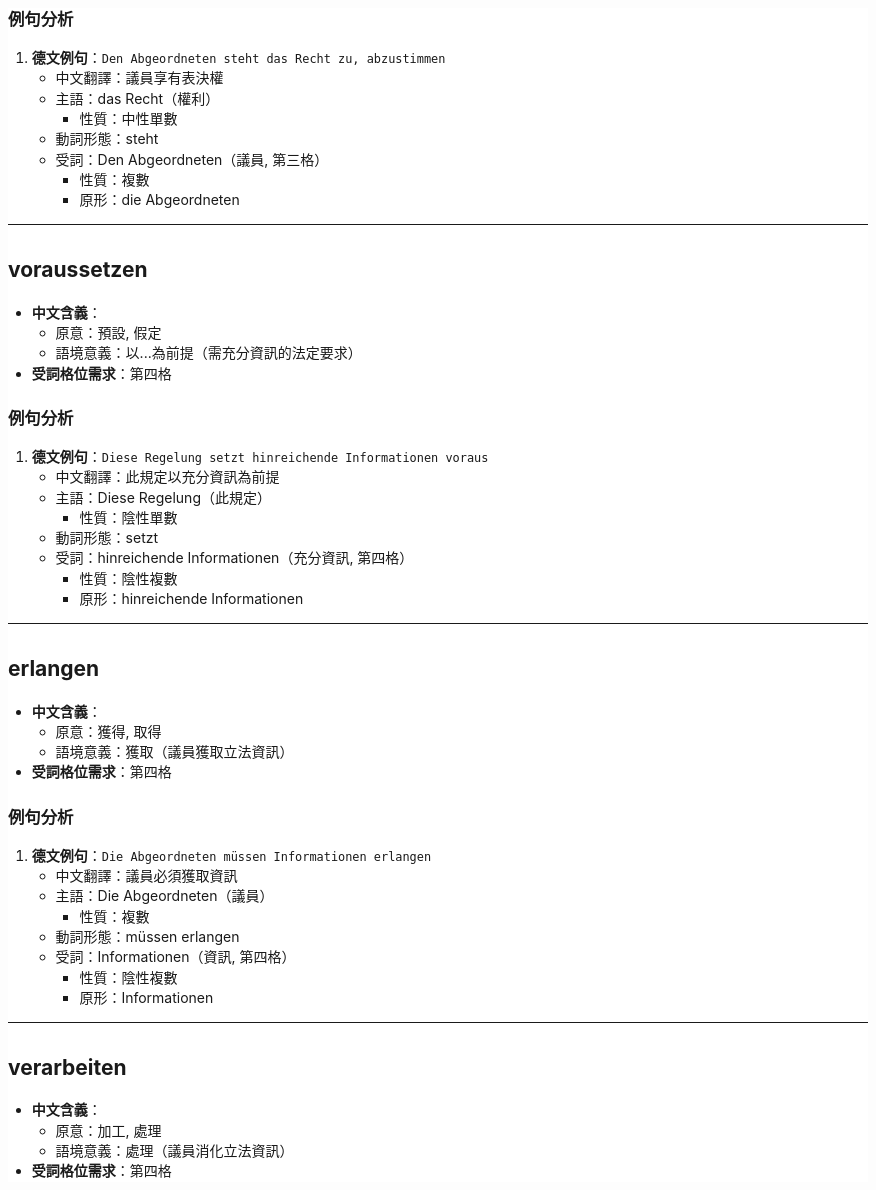 ### 例句分析
1. **德文例句**：`Den Abgeordneten steht das Recht zu, abzustimmen`
   - 中文翻譯：議員享有表決權
   - 主語：das Recht（權利）
       * 性質：中性單數
   - 動詞形態：steht
   - 受詞：Den Abgeordneten（議員, 第三格）
       * 性質：複數
       * 原形：die Abgeordneten

***
## voraussetzen
- **中文含義**：
  - 原意：預設, 假定
  - 語境意義：以...為前提（需充分資訊的法定要求）
- **受詞格位需求**：第四格

### 例句分析
1. **德文例句**：`Diese Regelung setzt hinreichende Informationen voraus`
   - 中文翻譯：此規定以充分資訊為前提
   - 主語：Diese Regelung（此規定）
       * 性質：陰性單數
   - 動詞形態：setzt
   - 受詞：hinreichende Informationen（充分資訊, 第四格）
       * 性質：陰性複數
       * 原形：hinreichende Informationen

***
## erlangen
- **中文含義**：
  - 原意：獲得, 取得
  - 語境意義：獲取（議員獲取立法資訊）
- **受詞格位需求**：第四格

### 例句分析
1. **德文例句**：`Die Abgeordneten müssen Informationen erlangen`
   - 中文翻譯：議員必須獲取資訊
   - 主語：Die Abgeordneten（議員）
       * 性質：複數
   - 動詞形態：müssen erlangen
   - 受詞：Informationen（資訊, 第四格）
       * 性質：陰性複數
       * 原形：Informationen

***
## verarbeiten
- **中文含義**：
  - 原意：加工, 處理
  - 語境意義：處理（議員消化立法資訊）
- **受詞格位需求**：第四格
